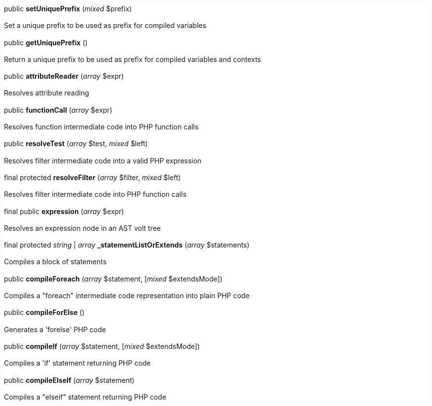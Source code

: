 

public  **setUniquePrefix** (*mixed* $prefix)

Set a unique prefix to be used as prefix for compiled variables



public  **getUniquePrefix** ()

Return a unique prefix to be used as prefix for compiled variables and contexts



public  **attributeReader** (*array* $expr)

Resolves attribute reading



public  **functionCall** (*array* $expr)

Resolves function intermediate code into PHP function calls



public  **resolveTest** (*array* $test, *mixed* $left)

Resolves filter intermediate code into a valid PHP expression



final protected  **resolveFilter** (*array* $filter, *mixed* $left)

Resolves filter intermediate code into PHP function calls



final public  **expression** (*array* $expr)

Resolves an expression node in an AST volt tree



final protected *string* | *array* **_statementListOrExtends** (*array* $statements)

Compiles a block of statements



public  **compileForeach** (*array* $statement, [*mixed* $extendsMode])

Compiles a "foreach" intermediate code representation into plain PHP code



public  **compileForElse** ()

Generates a 'forelse' PHP code



public  **compileIf** (*array* $statement, [*mixed* $extendsMode])

Compiles a 'if' statement returning PHP code



public  **compileElseIf** (*array* $statement)

Compiles a "elseif" statement returning PHP code

